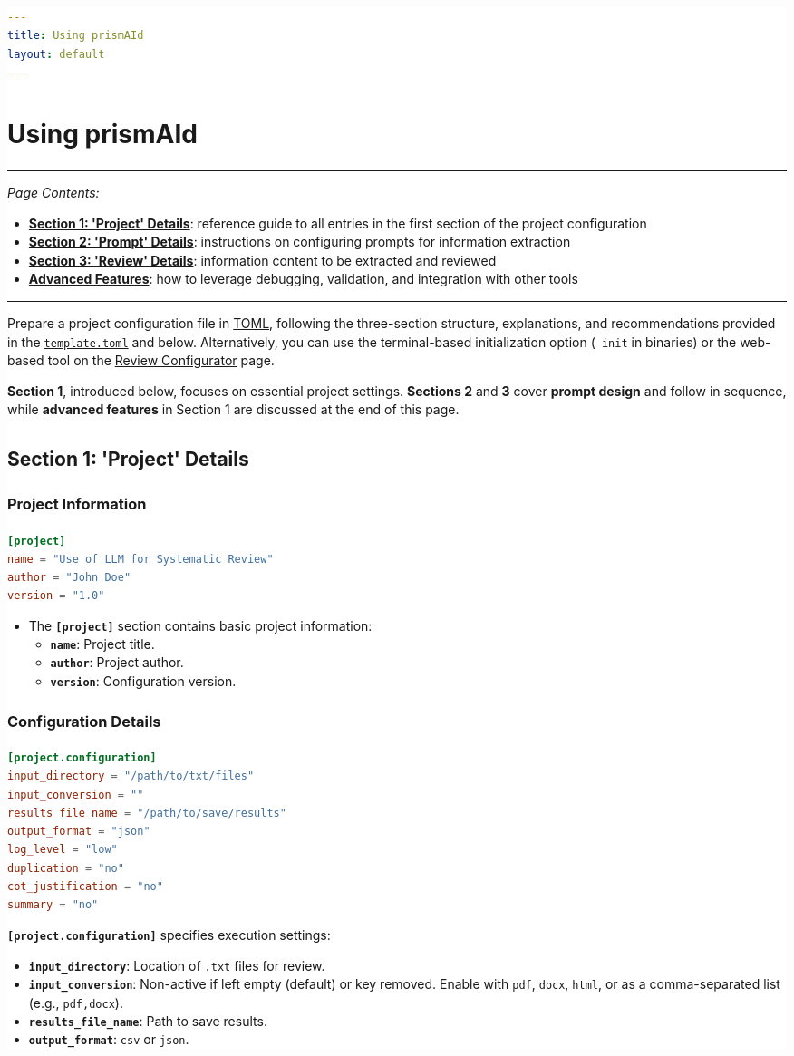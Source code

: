 ```yaml
---
title: Using prismAId
layout: default
---
```


# Using prismAId

 ---
*Page Contents:*
- [**Section 1: 'Project' Details**](#section-1-project-details): reference guide to all entries in the first section of the project configuration
- [**Section 2: 'Prompt' Details**](#section-2-prompt-details): instructions on configuring prompts for information extraction
- [**Section 3: 'Review' Details**](#section-3-review-details): information content to be extracted and reviewed
- [**Advanced Features**](#advanced-features): how to leverage debugging, validation, and integration with other tools
 ---

Prepare a project configuration file in [TOML](https://toml.io/en/), following the three-section structure, explanations, and recommendations provided in the [`template.toml`](https://github.com/open-and-sustainable/prismaid/blob/main/projects/template.toml) and below. Alternatively, you can use the terminal-based initialization option (`-init` in binaries) or the web-based tool on the [Review Configurator](review-configurator) page.

**Section 1**, introduced below, focuses on essential project settings. **Sections 2** and **3** cover **prompt design** and follow in sequence, while **advanced features** in Section 1 are discussed at the end of this page.

## Section 1: 'Project' Details

### Project Information
```toml
[project]
name = "Use of LLM for Systematic Review"
author = "John Doe"
version = "1.0"
```
- The **`[project]`** section contains basic project information:
  - **`name`**: Project title.
  - **`author`**: Project author.
  - **`version`**: Configuration version.

### Configuration Details
```toml
[project.configuration]
input_directory = "/path/to/txt/files"
input_conversion = ""
results_file_name = "/path/to/save/results"
output_format = "json"
log_level = "low"
duplication = "no"
cot_justification = "no"
summary = "no"
```
**`[project.configuration]`** specifies execution settings:
- **`input_directory`**: Location of `.txt` files for review.
- **`input_conversion`**: Non-active if left empty (default) or key removed. Enable with `pdf`, `docx`, `html`, or as a comma-separated list (e.g., `pdf,docx`).
- **`results_file_name`**: Path to save results.
- **`output_format`**: `csv` or `json`.